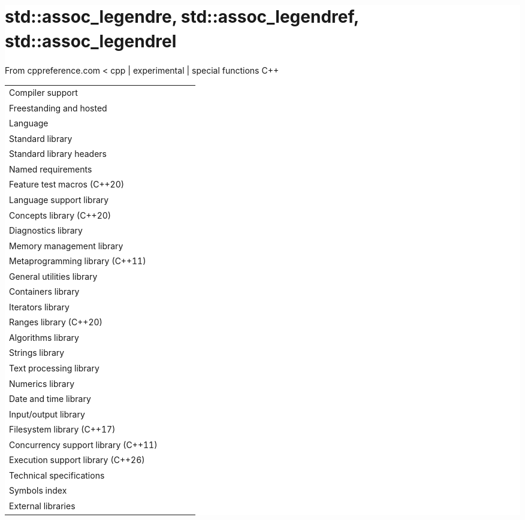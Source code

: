 # std::assoc_legendre, std::assoc_legendref, std::assoc_legendrel

From cppreference.com
< cpp‎ | experimental‎ | special functions
C++

|  |  |  |  |  |
| --- | --- | --- | --- | --- |
| Compiler support | | | | |
| Freestanding and hosted | | | | |
| Language | | | | |
| Standard library | | | | |
| Standard library headers | | | | |
| Named requirements | | | | |
| Feature test macros (C++20) | | | | |
| Language support library | | | | |
| Concepts library (C++20) | | | | |
| Diagnostics library | | | | |
| Memory management library | | | | |
| Metaprogramming library (C++11) | | | | |
| General utilities library | | | | |
| Containers library | | | | |
| Iterators library | | | | |
| Ranges library (C++20) | | | | |
| Algorithms library | | | | |
| Strings library | | | | |
| Text processing library | | | | |
| Numerics library | | | | |
| Date and time library | | | | |
| Input/output library | | | | |
| Filesystem library (C++17) | | | | |
| Concurrency support library (C++11) | | | | |
| Execution support library (C++26) | | | | |
| Technical specifications | | | | |
| Symbols index | | | | |
| External libraries | | | | |
